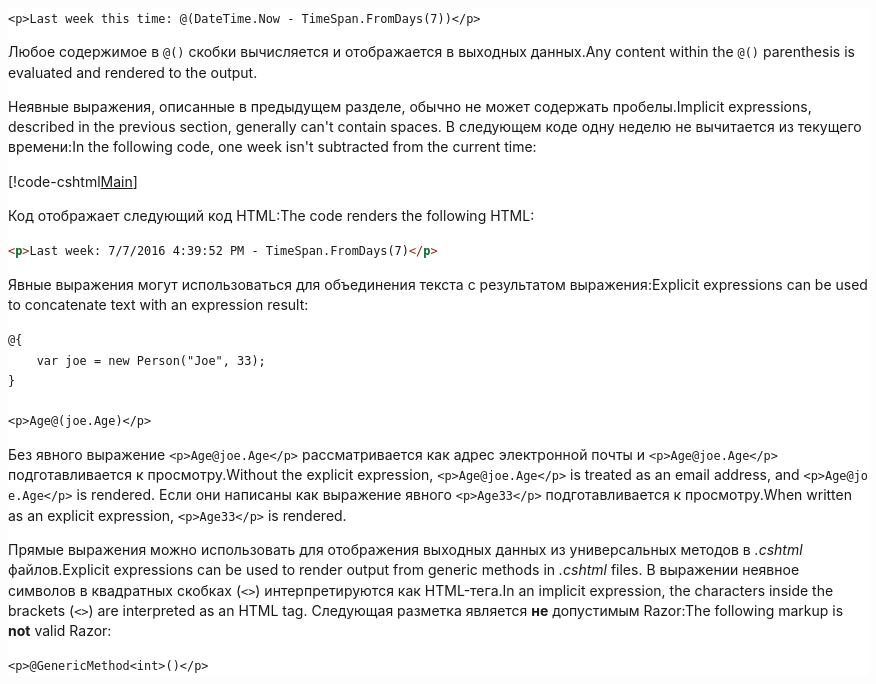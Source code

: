 ```cshtml
<p>Last week this time: @(DateTime.Now - TimeSpan.FromDays(7))</p>
```

<span data-ttu-id="7b37d-138">Любое содержимое в `@()` скобки вычисляется и отображается в выходных данных.</span><span class="sxs-lookup"><span data-stu-id="7b37d-138">Any content within the `@()` parenthesis is evaluated and rendered to the output.</span></span>

<span data-ttu-id="7b37d-139">Неявные выражения, описанные в предыдущем разделе, обычно не может содержать пробелы.</span><span class="sxs-lookup"><span data-stu-id="7b37d-139">Implicit expressions, described in the previous section, generally can't contain spaces.</span></span> <span data-ttu-id="7b37d-140">В следующем коде одну неделю не вычитается из текущего времени:</span><span class="sxs-lookup"><span data-stu-id="7b37d-140">In the following code, one week isn't subtracted from the current time:</span></span>

[!code-cshtml[Main](razor/sample/Views/Home/Contact.cshtml?range=17)]

<span data-ttu-id="7b37d-141">Код отображает следующий код HTML:</span><span class="sxs-lookup"><span data-stu-id="7b37d-141">The code renders the following HTML:</span></span>

```html
<p>Last week: 7/7/2016 4:39:52 PM - TimeSpan.FromDays(7)</p>
```

<span data-ttu-id="7b37d-142">Явные выражения могут использоваться для объединения текста с результатом выражения:</span><span class="sxs-lookup"><span data-stu-id="7b37d-142">Explicit expressions can be used to concatenate text with an expression result:</span></span>

```cshtml
@{
    var joe = new Person("Joe", 33);
}

<p>Age@(joe.Age)</p>
```

<span data-ttu-id="7b37d-143">Без явного выражение `<p>Age@joe.Age</p>` рассматривается как адрес электронной почты и `<p>Age@joe.Age</p>` подготавливается к просмотру.</span><span class="sxs-lookup"><span data-stu-id="7b37d-143">Without the explicit expression, `<p>Age@joe.Age</p>` is treated as an email address, and `<p>Age@joe.Age</p>` is rendered.</span></span> <span data-ttu-id="7b37d-144">Если они написаны как выражение явного `<p>Age33</p>` подготавливается к просмотру.</span><span class="sxs-lookup"><span data-stu-id="7b37d-144">When written as an explicit expression, `<p>Age33</p>` is rendered.</span></span>


<span data-ttu-id="7b37d-145">Прямые выражения можно использовать для отображения выходных данных из универсальных методов в *.cshtml* файлов.</span><span class="sxs-lookup"><span data-stu-id="7b37d-145">Explicit expressions can be used to render output from generic methods in *.cshtml* files.</span></span> <span data-ttu-id="7b37d-146">В выражении неявное символов в квадратных скобках (`<>`) интерпретируются как HTML-тега.</span><span class="sxs-lookup"><span data-stu-id="7b37d-146">In an implicit expression, the characters inside the brackets (`<>`) are interpreted as an HTML tag.</span></span> <span data-ttu-id="7b37d-147">Следующая разметка является **не** допустимым Razor:</span><span class="sxs-lookup"><span data-stu-id="7b37d-147">The following markup is **not** valid Razor:</span></span>

```cshtml
<p>@GenericMethod<int>()</p>
```
